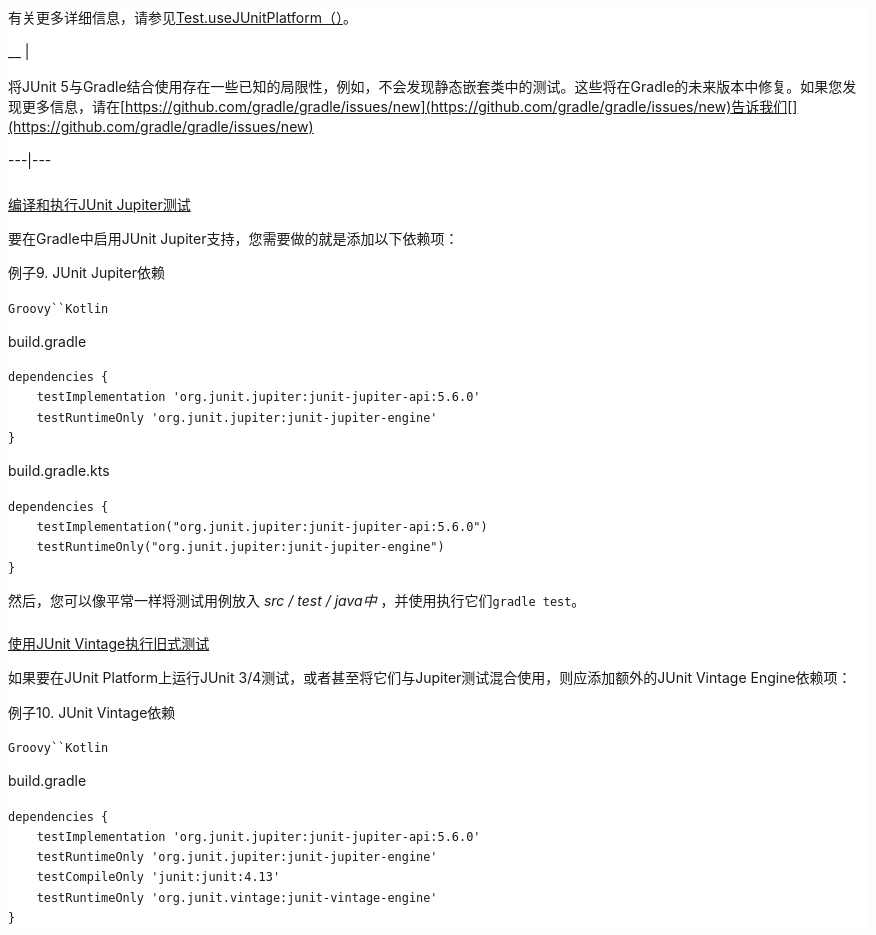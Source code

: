 有关更多详细信息，请参见[Test.useJUnitPlatform（）](file:///Users/dxs/temp/gradle-6.7.1/docs/javadoc/org/gradle/api/tasks/testing/Test.html#useJUnitPlatform--)。

__ |

将JUnit
5与Gradle结合使用存在一些已知的局限性，例如，不会发现静态嵌套类中的测试。这些将在Gradle的未来版本中修复。如果您发现更多信息，请在[https://github.com/gradle/gradle/issues/new](https://github.com/gradle/gradle/issues/new)告诉我们[](https://github.com/gradle/gradle/issues/new)  
  
---|---  
  
###
[](file:///Users/dxs/temp/gradle-6.7.1/docs/userguide/java_testing.html#compiling_and_executing_junit_jupiter_tests)[编译和执行JUnit
Jupiter测试](file:///Users/dxs/temp/gradle-6.7.1/docs/userguide/java_testing.html#compiling_and_executing_junit_jupiter_tests)

要在Gradle中启用JUnit Jupiter支持，您需要做的就是添加以下依赖项：

例子9. JUnit Jupiter依赖

`Groovy``Kotlin`

build.gradle

    
    
    dependencies {
        testImplementation 'org.junit.jupiter:junit-jupiter-api:5.6.0'
        testRuntimeOnly 'org.junit.jupiter:junit-jupiter-engine'
    }

build.gradle.kts

    
    
    dependencies {
        testImplementation("org.junit.jupiter:junit-jupiter-api:5.6.0")
        testRuntimeOnly("org.junit.jupiter:junit-jupiter-engine")
    }

然后，您可以像平常一样将测试用例放入 _src / test / java中_ ，并使用执行它们`gradle test`。

###
[](file:///Users/dxs/temp/gradle-6.7.1/docs/userguide/java_testing.html#executing_legacy_tests_with_junit_vintage)[使用JUnit
Vintage执行旧式测试](file:///Users/dxs/temp/gradle-6.7.1/docs/userguide/java_testing.html#executing_legacy_tests_with_junit_vintage)

如果要在JUnit Platform上运行JUnit 3/4测试，或者甚至将它们与Jupiter测试混合使用，则应添加额外的JUnit Vintage
Engine依赖项：

例子10. JUnit Vintage依赖

`Groovy``Kotlin`

build.gradle

    
    
    dependencies {
        testImplementation 'org.junit.jupiter:junit-jupiter-api:5.6.0'
        testRuntimeOnly 'org.junit.jupiter:junit-jupiter-engine'
        testCompileOnly 'junit:junit:4.13'
        testRuntimeOnly 'org.junit.vintage:junit-vintage-engine'
    }
